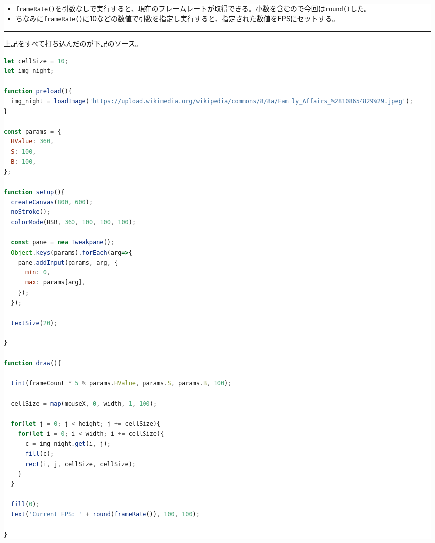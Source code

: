 - `frameRate()`を引数なしで実行すると、現在のフレームレートが取得できる。小数を含むので今回は`round()`した。
- ちなみに`frameRate()`に10などの数値で引数を指定し実行すると、指定された数値をFPSにセットする。

----

上記をすべて打ち込んだのが下記のソース。

```javascript
let cellSize = 10;
let img_night;

function preload(){
  img_night = loadImage('https://upload.wikimedia.org/wikipedia/commons/8/8a/Family_Affairs_%28108654829%29.jpeg');
}

const params = {
  HValue: 360,
  S: 100,
  B: 100,
};

function setup(){
  createCanvas(800, 600);
  noStroke();
  colorMode(HSB, 360, 100, 100, 100);
  
  const pane = new Tweakpane();
  Object.keys(params).forEach(arg=>{
    pane.addInput(params, arg, {
      min: 0,
      max: params[arg],
    });
  });
  
  textSize(20);
  
}

function draw(){

  tint(frameCount * 5 % params.HValue, params.S, params.B, 100);
  
  cellSize = map(mouseX, 0, width, 1, 100);
  
  for(let j = 0; j < height; j += cellSize){
    for(let i = 0; i < width; i += cellSize){
      c = img_night.get(i, j);
      fill(c);
      rect(i, j, cellSize, cellSize);
    }
  }
  
  fill(0);
  text('Current FPS: ' + round(frameRate()), 100, 100);
  
}
```

